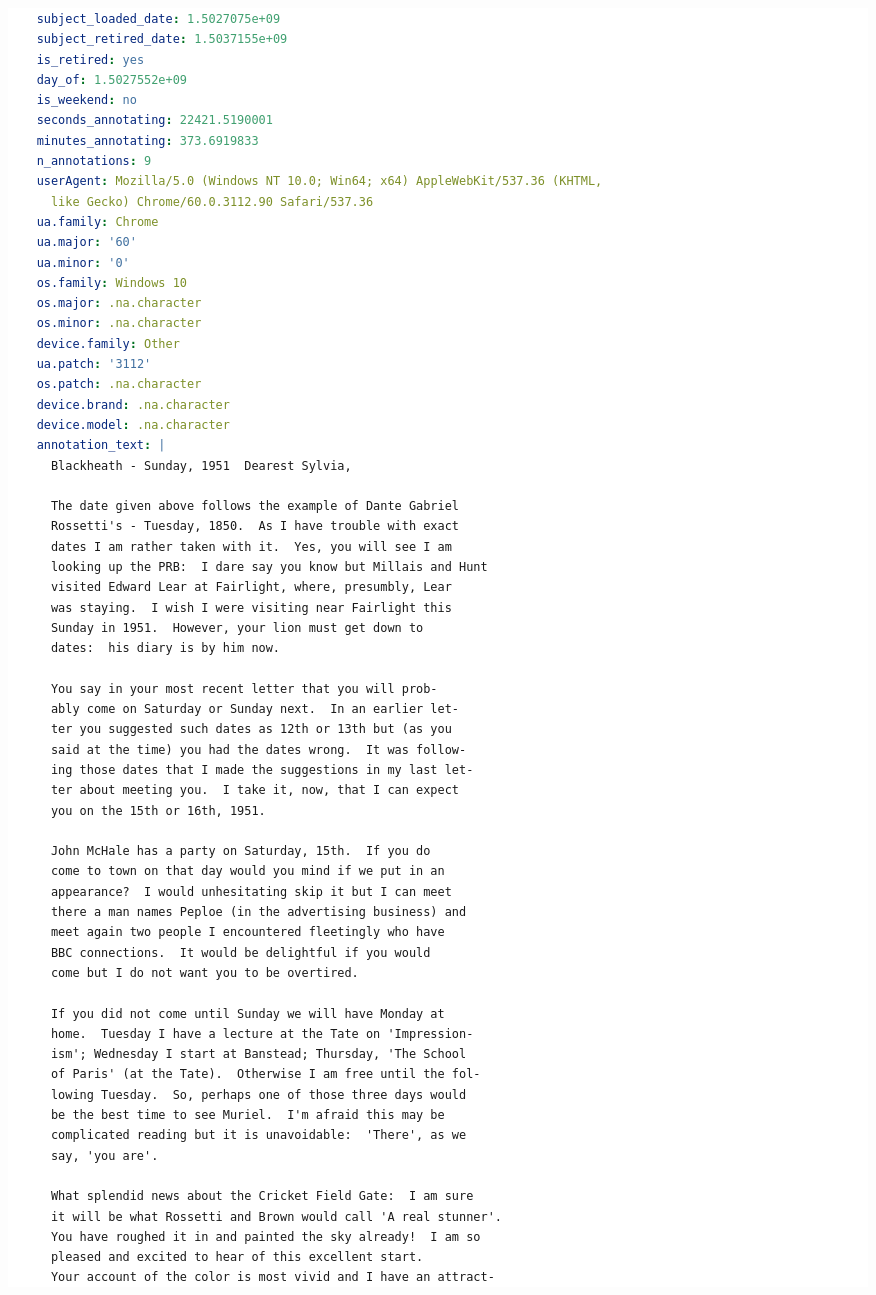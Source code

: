 ```yaml
    subject_loaded_date: 1.5027075e+09
    subject_retired_date: 1.5037155e+09
    is_retired: yes
    day_of: 1.5027552e+09
    is_weekend: no
    seconds_annotating: 22421.5190001
    minutes_annotating: 373.6919833
    n_annotations: 9
    userAgent: Mozilla/5.0 (Windows NT 10.0; Win64; x64) AppleWebKit/537.36 (KHTML,
      like Gecko) Chrome/60.0.3112.90 Safari/537.36
    ua.family: Chrome
    ua.major: '60'
    ua.minor: '0'
    os.family: Windows 10
    os.major: .na.character
    os.minor: .na.character
    device.family: Other
    ua.patch: '3112'
    os.patch: .na.character
    device.brand: .na.character
    device.model: .na.character
    annotation_text: |
      Blackheath - Sunday, 1951  Dearest Sylvia,

      The date given above follows the example of Dante Gabriel
      Rossetti's - Tuesday, 1850.  As I have trouble with exact
      dates I am rather taken with it.  Yes, you will see I am
      looking up the PRB:  I dare say you know but Millais and Hunt
      visited Edward Lear at Fairlight, where, presumbly, Lear
      was staying.  I wish I were visiting near Fairlight this
      Sunday in 1951.  However, your lion must get down to
      dates:  his diary is by him now.

      You say in your most recent letter that you will prob-
      ably come on Saturday or Sunday next.  In an earlier let-
      ter you suggested such dates as 12th or 13th but (as you
      said at the time) you had the dates wrong.  It was follow-
      ing those dates that I made the suggestions in my last let-
      ter about meeting you.  I take it, now, that I can expect
      you on the 15th or 16th, 1951.

      John McHale has a party on Saturday, 15th.  If you do
      come to town on that day would you mind if we put in an
      appearance?  I would unhesitating skip it but I can meet
      there a man names Peploe (in the advertising business) and
      meet again two people I encountered fleetingly who have
      BBC connections.  It would be delightful if you would
      come but I do not want you to be overtired.

      If you did not come until Sunday we will have Monday at
      home.  Tuesday I have a lecture at the Tate on 'Impression-
      ism'; Wednesday I start at Banstead; Thursday, 'The School
      of Paris' (at the Tate).  Otherwise I am free until the fol-
      lowing Tuesday.  So, perhaps one of those three days would
      be the best time to see Muriel.  I'm afraid this may be
      complicated reading but it is unavoidable:  'There', as we
      say, 'you are'.

      What splendid news about the Cricket Field Gate:  I am sure
      it will be what Rossetti and Brown would call 'A real stunner'.
      You have roughed it in and painted the sky already!  I am so
      pleased and excited to hear of this excellent start.
      Your account of the color is most vivid and I have an attract-
```